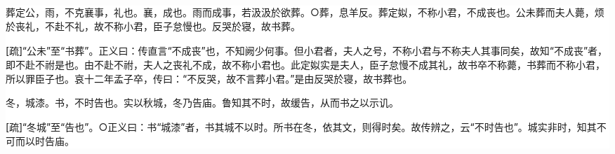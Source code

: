 

葬定公，雨，不克襄事，礼也。<span class="q">襄，成也。雨而成事，若汲汲於欲葬。○葬，息羊反。</span>葬定姒，不称小君，不成丧也。<span class="q">公未葬而夫人薨，烦於丧礼，不赴不礼，故不称小君，臣子怠慢也。反哭於寝，故书葬。</span>

[疏]“公未”至“书葬”。正义曰：传直言“不成丧”也，不知阙少何事。但小君者，夫人之号，不称小君与不称夫人其事同矣，故知“不成丧”者，即不赴不祔是也。由不赴不祔，夫人之丧礼不成，故不称小君也。此定姒实是夫人，臣子怠慢不成其礼，故书卒不称薨，书葬而不称小君，所以罪臣子也。哀十二年孟子卒，传曰：“不反哭，故不言葬小君。”是由反哭於寝，故书葬也。



冬，城漆。书，不时告也。<span class="q">实以秋城，冬乃告庙。鲁知其不时，故缓告，从而书之以示讥。</span>

[疏]“冬城”至“告也”。○正义曰：书“城漆”者，书其城不以时。所书在冬，依其文，则得时矣。故传辨之，云“不时告也”。城实非时，知其不可而以时告庙。